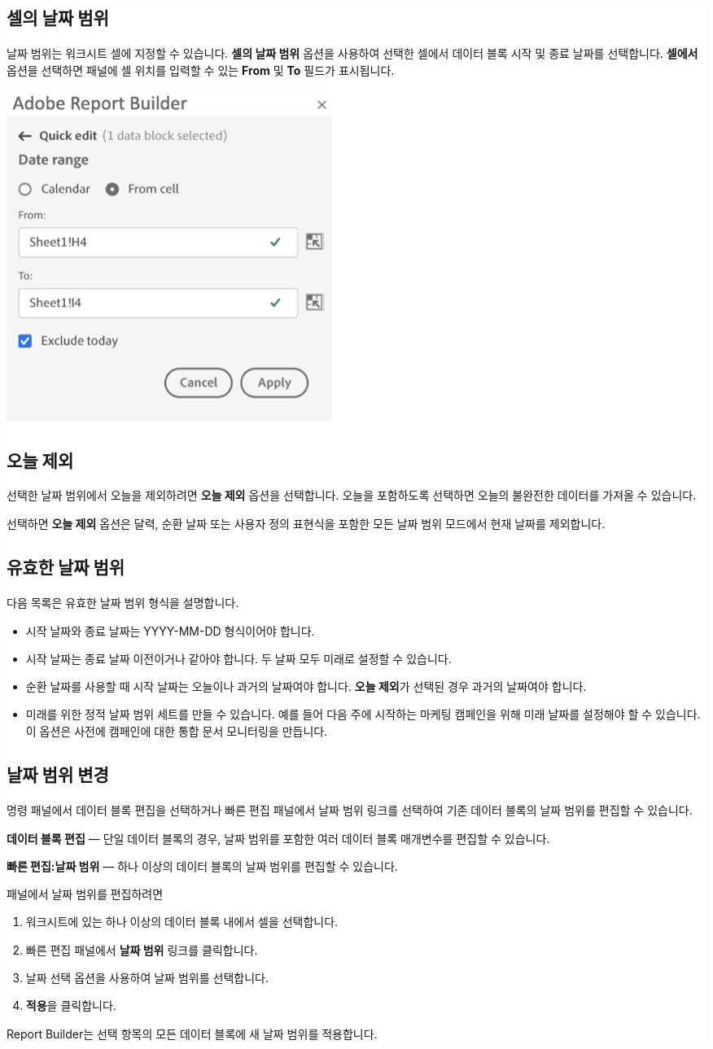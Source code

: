 ## 셀의 날짜 범위

날짜 범위는 워크시트 셀에 지정할 수 있습니다. **셀의 날짜 범위** 옵션을 사용하여 선택한 셀에서 데이터 블록 시작 및 종료 날짜를 선택합니다. **셀에서** 옵션을 선택하면 패널에 셀 위치를 입력할 수 있는 **From** 및 **To** 필드가 표시됩니다.

![Sheet1!H4에서 Sheet1!I4로 선택](./assets/image23.png)

## 오늘 제외

선택한 날짜 범위에서 오늘을 제외하려면 **오늘 제외** 옵션을 선택합니다. 오늘을 포함하도록 선택하면 오늘의 불완전한 데이터를 가져올 수 있습니다.

선택하면 **오늘 제외** 옵션은 달력, 순환 날짜 또는 사용자 정의 표현식을 포함한 모든 날짜 범위 모드에서 현재 날짜를 제외합니다.

## 유효한 날짜 범위

다음 목록은 유효한 날짜 범위 형식을 설명합니다.

- 시작 날짜와 종료 날짜는 YYYY-MM-DD 형식이어야 합니다.

- 시작 날짜는 종료 날짜 이전이거나 같아야 합니다. 두 날짜 모두 미래로 설정할 수 있습니다.

- 순환 날짜를 사용할 때 시작 날짜는 오늘이나 과거의 날짜여야 합니다. **오늘 제외**&#x200B;가 선택된 경우 과거의 날짜여야 합니다.

- 미래를 위한 정적 날짜 범위 세트를 만들 수 있습니다. 예를 들어 다음 주에 시작하는 마케팅 캠페인을 위해 미래 날짜를 설정해야 할 수 있습니다. 이 옵션은 사전에 캠페인에 대한 통합 문서 모니터링을 만듭니다.

## 날짜 범위 변경

명령 패널에서 데이터 블록 편집을 선택하거나 빠른 편집 패널에서 날짜 범위 링크를 선택하여 기존 데이터 블록의 날짜 범위를 편집할 수 있습니다.

**데이터 블록 편집** — 단일 데이터 블록의 경우, 날짜 범위를 포함한 여러 데이터 블록 매개변수를 편집할 수 있습니다.

**빠른 편집:날짜 범위** — 하나 이상의 데이터 블록의 날짜 범위를 편집할 수 있습니다.

패널에서 날짜 범위를 편집하려면

1. 워크시트에 있는 하나 이상의 데이터 블록 내에서 셀을 선택합니다.

1. 빠른 편집 패널에서 **날짜 범위** 링크를 클릭합니다.

1. 날짜 선택 옵션을 사용하여 날짜 범위를 선택합니다.

1. **적용**&#x200B;을 클릭합니다.


Report Builder는 선택 항목의 모든 데이터 블록에 새 날짜 범위를 적용합니다.
